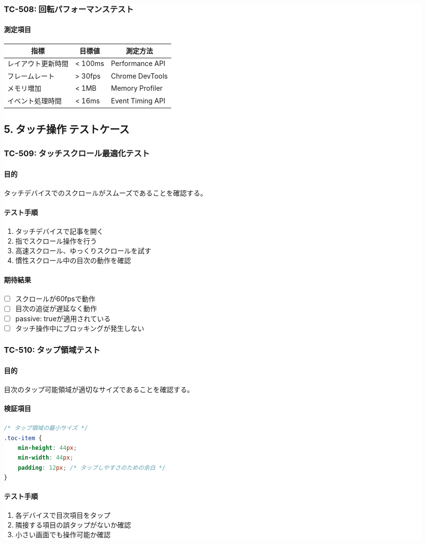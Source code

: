 ### TC-508: 回転パフォーマンステスト

#### 測定項目
| 指標 | 目標値 | 測定方法 |
|-----|-------|---------|
| レイアウト更新時間 | < 100ms | Performance API |
| フレームレート | > 30fps | Chrome DevTools |
| メモリ増加 | < 1MB | Memory Profiler |
| イベント処理時間 | < 16ms | Event Timing API |

## 5. タッチ操作 テストケース

### TC-509: タッチスクロール最適化テスト

#### 目的
タッチデバイスでのスクロールがスムーズであることを確認する。

#### テスト手順
1. タッチデバイスで記事を開く
2. 指でスクロール操作を行う
3. 高速スクロール、ゆっくりスクロールを試す
4. 慣性スクロール中の目次の動作を確認

#### 期待結果
- [ ] スクロールが60fpsで動作
- [ ] 目次の追従が遅延なく動作
- [ ] passive: trueが適用されている
- [ ] タッチ操作中にブロッキングが発生しない

### TC-510: タップ領域テスト

#### 目的
目次のタップ可能領域が適切なサイズであることを確認する。

#### 検証項目
```css
/* タップ領域の最小サイズ */
.toc-item {
    min-height: 44px;
    min-width: 44px;
    padding: 12px; /* タップしやすさのための余白 */
}
```

#### テスト手順
1. 各デバイスで目次項目をタップ
2. 隣接する項目の誤タップがないか確認
3. 小さい画面でも操作可能か確認

